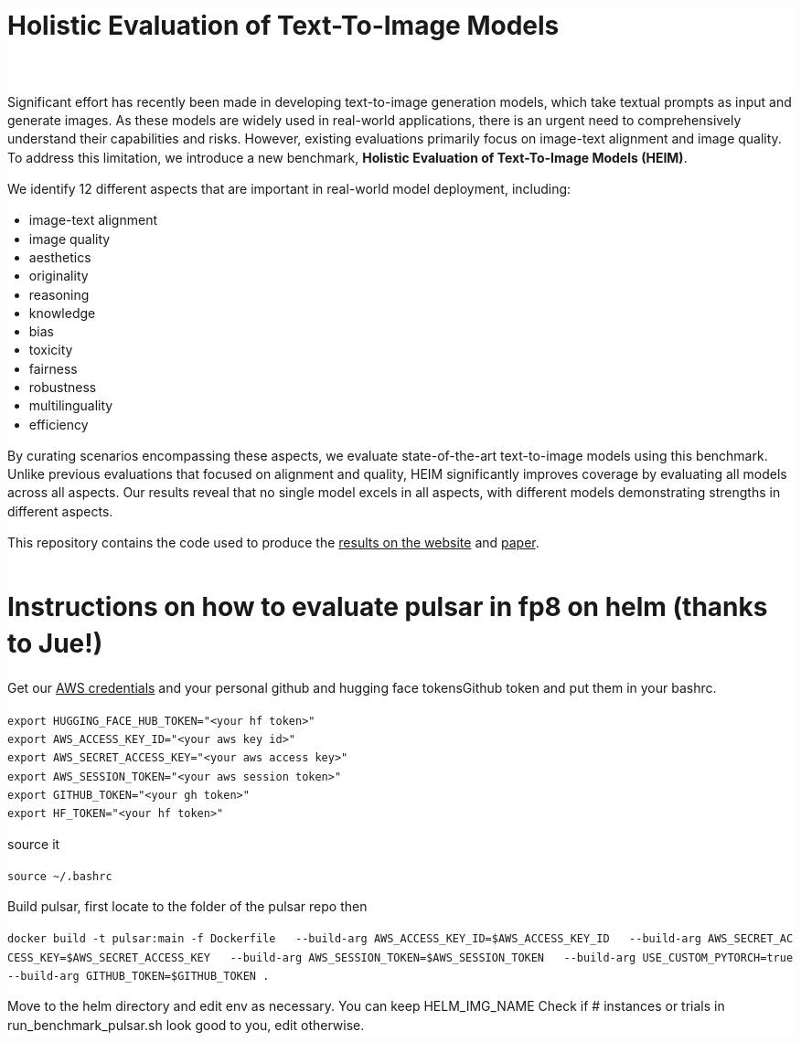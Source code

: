 # Holistic Evaluation of Text-To-Image Models

<img src="https://github.com/stanford-crfm/helm/raw/heim/src/helm/benchmark/static/heim/images/heim-logo.png" alt=""  width="800"/>

Significant effort has recently been made in developing text-to-image generation models, which take textual prompts as 
input and generate images. As these models are widely used in real-world applications, there is an urgent need to 
comprehensively understand their capabilities and risks. However, existing evaluations primarily focus on image-text 
alignment and image quality. To address this limitation, we introduce a new benchmark, 
**Holistic Evaluation of Text-To-Image Models (HEIM)**.

We identify 12 different aspects that are important in real-world model deployment, including:

- image-text alignment
- image quality
- aesthetics
- originality
- reasoning
- knowledge
- bias
- toxicity
- fairness
- robustness
- multilinguality
- efficiency

By curating scenarios encompassing these aspects, we evaluate state-of-the-art text-to-image models using this benchmark. 
Unlike previous evaluations that focused on alignment and quality, HEIM significantly improves coverage by evaluating all 
models across all aspects. Our results reveal that no single model excels in all aspects, with different models 
demonstrating strengths in different aspects.

This repository contains the code used to produce the [results on the website](https://crfm.stanford.edu/heim/latest/) 
and [paper](https://arxiv.org/abs/2311.04287).

# Instructions on how to evaluate pulsar in fp8 on helm (thanks to Jue!)
Get our [AWS credentials](https://d-926759c7f1.awsapps.com/start/#/?tab=accounts) and your personal github and hugging face tokensGithub token and put them in your bashrc.
```
export HUGGING_FACE_HUB_TOKEN="<your hf token>"
export AWS_ACCESS_KEY_ID="<your aws key id>"
export AWS_SECRET_ACCESS_KEY="<your aws access key>"
export AWS_SESSION_TOKEN="<your aws session token>"
export GITHUB_TOKEN="<your gh token>"
export HF_TOKEN="<your hf token>"
```
source it
```
source ~/.bashrc
```
Build pulsar, first locate to the folder of the pulsar repo then
```
docker build -t pulsar:main -f Dockerfile   --build-arg AWS_ACCESS_KEY_ID=$AWS_ACCESS_KEY_ID   --build-arg AWS_SECRET_ACCESS_KEY=$AWS_SECRET_ACCESS_KEY   --build-arg AWS_SESSION_TOKEN=$AWS_SESSION_TOKEN   --build-arg USE_CUSTOM_PYTORCH=true   --build-arg GITHUB_TOKEN=$GITHUB_TOKEN .
```
Move to the helm directory and edit env as necessary. You can keep HELM_IMG_NAME
Check if # instances or trials in run_benchmark_pulsar.sh look good to you, edit otherwise.
